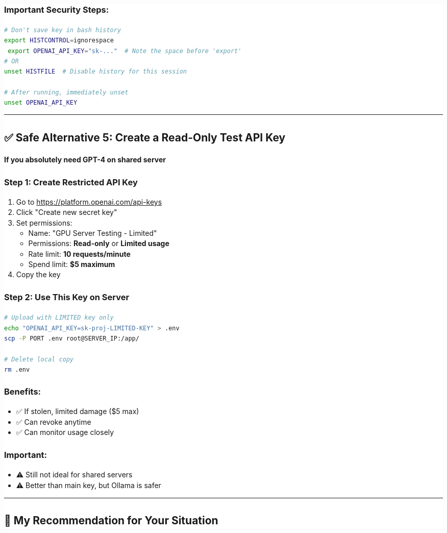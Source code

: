 ### Important Security Steps:
```bash
# Don't save key in bash history
export HISTCONTROL=ignorespace
 export OPENAI_API_KEY="sk-..."  # Note the space before 'export'
# OR
unset HISTFILE  # Disable history for this session

# After running, immediately unset
unset OPENAI_API_KEY
```

---

## ✅ Safe Alternative 5: Create a Read-Only Test API Key

**If you absolutely need GPT-4 on shared server**

### Step 1: Create Restricted API Key

1. Go to https://platform.openai.com/api-keys
2. Click "Create new secret key"
3. Set permissions:
   - Name: "GPU Server Testing - Limited"
   - Permissions: **Read-only** or **Limited usage**
   - Rate limit: **10 requests/minute**
   - Spend limit: **$5 maximum**
4. Copy the key

### Step 2: Use This Key on Server

```bash
# Upload with LIMITED key only
echo "OPENAI_API_KEY=sk-proj-LIMITED-KEY" > .env
scp -P PORT .env root@SERVER_IP:/app/

# Delete local copy
rm .env
```

### Benefits:
- ✅ If stolen, limited damage ($5 max)
- ✅ Can revoke anytime
- ✅ Can monitor usage closely

### Important:
- ⚠️ Still not ideal for shared servers
- ⚠️ Better than main key, but Ollama is safer

---

## 🎯 My Recommendation for Your Situation
